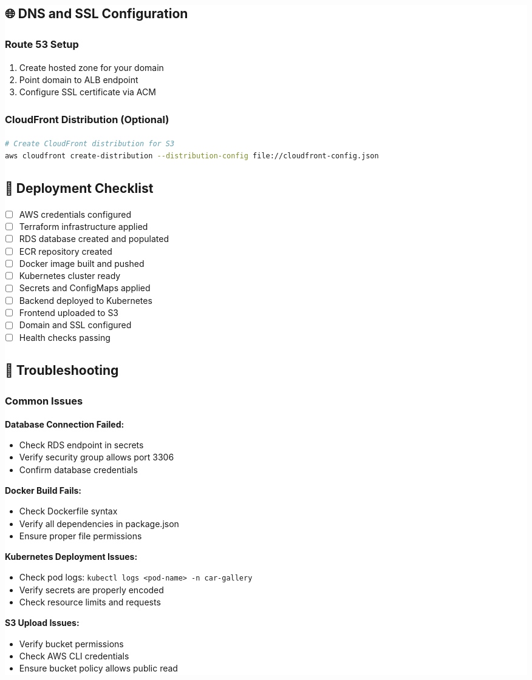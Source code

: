 ## 🌐 DNS and SSL Configuration

### Route 53 Setup
1. Create hosted zone for your domain
2. Point domain to ALB endpoint
3. Configure SSL certificate via ACM

### CloudFront Distribution (Optional)
```bash
# Create CloudFront distribution for S3
aws cloudfront create-distribution --distribution-config file://cloudfront-config.json
```

## 🚦 Deployment Checklist

- [ ] AWS credentials configured
- [ ] Terraform infrastructure applied
- [ ] RDS database created and populated
- [ ] ECR repository created
- [ ] Docker image built and pushed
- [ ] Kubernetes cluster ready
- [ ] Secrets and ConfigMaps applied
- [ ] Backend deployed to Kubernetes
- [ ] Frontend uploaded to S3
- [ ] Domain and SSL configured
- [ ] Health checks passing

## 🔧 Troubleshooting

### Common Issues

**Database Connection Failed:**
- Check RDS endpoint in secrets
- Verify security group allows port 3306
- Confirm database credentials

**Docker Build Fails:**
- Check Dockerfile syntax
- Verify all dependencies in package.json
- Ensure proper file permissions

**Kubernetes Deployment Issues:**
- Check pod logs: `kubectl logs <pod-name> -n car-gallery`
- Verify secrets are properly encoded
- Check resource limits and requests

**S3 Upload Issues:**
- Verify bucket permissions
- Check AWS CLI credentials
- Ensure bucket policy allows public read
